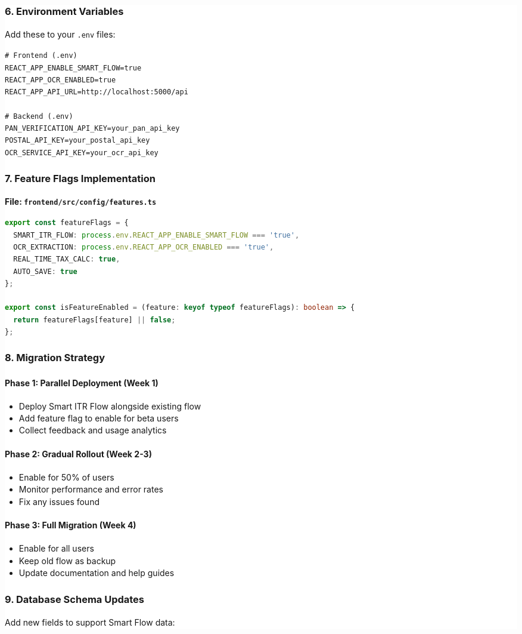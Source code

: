 ### 6. **Environment Variables**

Add these to your `.env` files:

```env
# Frontend (.env)
REACT_APP_ENABLE_SMART_FLOW=true
REACT_APP_OCR_ENABLED=true
REACT_APP_API_URL=http://localhost:5000/api

# Backend (.env)
PAN_VERIFICATION_API_KEY=your_pan_api_key
POSTAL_API_KEY=your_postal_api_key
OCR_SERVICE_API_KEY=your_ocr_api_key
```

### 7. **Feature Flags Implementation**

**File: `frontend/src/config/features.ts`**

```typescript
export const featureFlags = {
  SMART_ITR_FLOW: process.env.REACT_APP_ENABLE_SMART_FLOW === 'true',
  OCR_EXTRACTION: process.env.REACT_APP_OCR_ENABLED === 'true',
  REAL_TIME_TAX_CALC: true,
  AUTO_SAVE: true
};

export const isFeatureEnabled = (feature: keyof typeof featureFlags): boolean => {
  return featureFlags[feature] || false;
};
```

### 8. **Migration Strategy**

#### Phase 1: Parallel Deployment (Week 1)
- Deploy Smart ITR Flow alongside existing flow
- Add feature flag to enable for beta users
- Collect feedback and usage analytics

#### Phase 2: Gradual Rollout (Week 2-3)
- Enable for 50% of users
- Monitor performance and error rates
- Fix any issues found

#### Phase 3: Full Migration (Week 4)
- Enable for all users
- Keep old flow as backup
- Update documentation and help guides

### 9. **Database Schema Updates**

Add new fields to support Smart Flow data:
